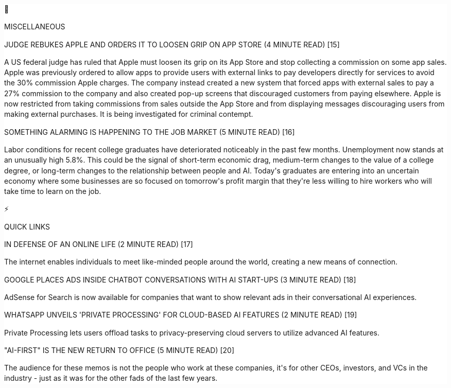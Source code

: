 🎁 

MISCELLANEOUS

 JUDGE REBUKES APPLE AND ORDERS IT TO LOOSEN GRIP ON APP STORE (4
MINUTE READ) [15] 

 A US federal judge has ruled that Apple must loosen its grip on its
App Store and stop collecting a commission on some app sales. Apple
was previously ordered to allow apps to provide users with external
links to pay developers directly for services to avoid the 30%
commission Apple charges. The company instead created a new system
that forced apps with external sales to pay a 27% commission to the
company and also created pop-up screens that discouraged customers
from paying elsewhere. Apple is now restricted from taking commissions
from sales outside the App Store and from displaying messages
discouraging users from making external purchases. It is being
investigated for criminal contempt. 

 SOMETHING ALARMING IS HAPPENING TO THE JOB MARKET (5 MINUTE READ)
[16] 

 Labor conditions for recent college graduates have deteriorated
noticeably in the past few months. Unemployment now stands at an
unusually high 5.8%. This could be the signal of short-term economic
drag, medium-term changes to the value of a college degree, or
long-term changes to the relationship between people and AI. Today's
graduates are entering into an uncertain economy where some businesses
are so focused on tomorrow's profit margin that they're less willing
to hire workers who will take time to learn on the job. 

⚡ 

QUICK LINKS

 IN DEFENSE OF AN ONLINE LIFE (2 MINUTE READ) [17] 

 The internet enables individuals to meet like-minded people around
the world, creating a new means of connection. 

 GOOGLE PLACES ADS INSIDE CHATBOT CONVERSATIONS WITH AI START-UPS (3
MINUTE READ) [18] 

 AdSense for Search is now available for companies that want to show
relevant ads in their conversational AI experiences. 

 WHATSAPP UNVEILS 'PRIVATE PROCESSING' FOR CLOUD-BASED AI FEATURES (2
MINUTE READ) [19] 

 Private Processing lets users offload tasks to privacy-preserving
cloud servers to utilize advanced AI features. 

 "AI-FIRST" IS THE NEW RETURN TO OFFICE (5 MINUTE READ) [20] 

 The audience for these memos is not the people who work at these
companies, it's for other CEOs, investors, and VCs in the industry -
just as it was for the other fads of the last few years. 
